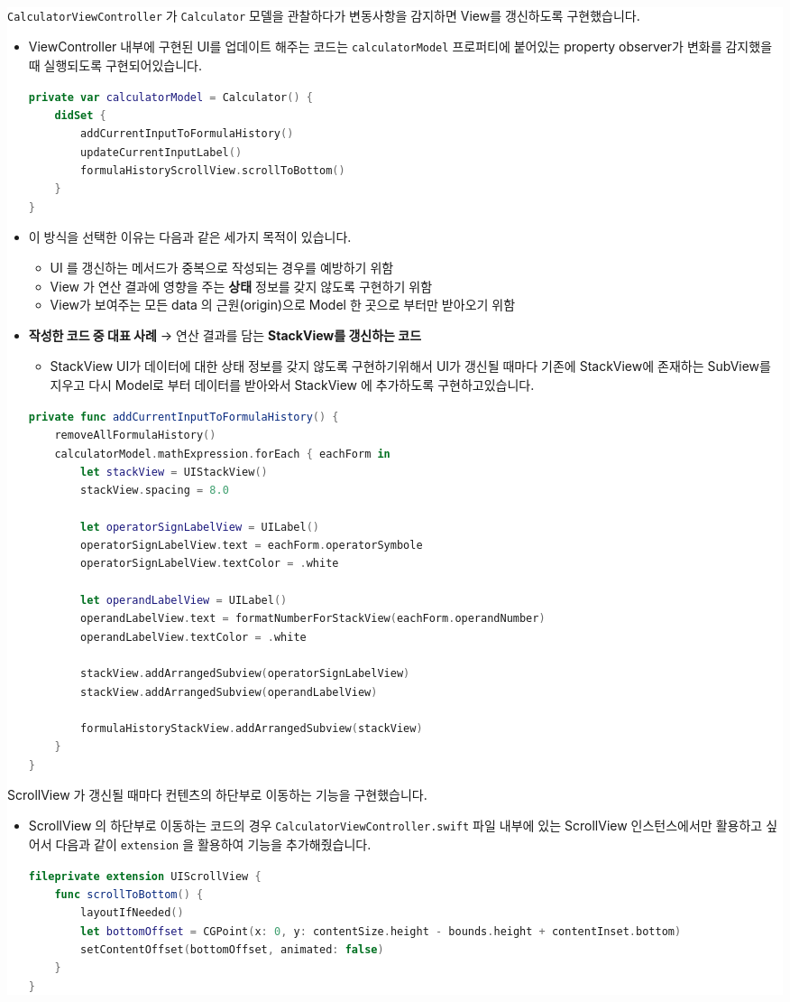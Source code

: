 `CalculatorViewController` 가 `Calculator` 모델을 관찰하다가 변동사항을 감지하면 View를 갱신하도록 구현했습니다.

- ViewController 내부에 구현된 UI를 업데이트 해주는 코드는 `calculatorModel` 프로퍼티에 붙어있는 property observer가 변화를 감지했을때 실행되도록 구현되어있습니다.

  ```swift
  private var calculatorModel = Calculator() {
      didSet {
          addCurrentInputToFormulaHistory()
          updateCurrentInputLabel()
          formulaHistoryScrollView.scrollToBottom()
      }
  }
  ```

- 이 방식을 선택한 이유는 다음과 같은 세가지 목적이 있습니다.

  - UI 를 갱신하는 메서드가 중복으로 작성되는 경우를 예방하기 위함
  - View 가 연산 결과에 영향을 주는 **상태** 정보를 갖지 않도록 구현하기 위함
  - View가 보여주는 모든 data 의 근원(origin)으로 Model 한 곳으로 부터만 받아오기 위함

- **작성한 코드 중 대표 사례** → 연산 결과를 담는 **StackView를 갱신하는 코드**

  - StackView UI가 데이터에 대한 상태 정보를 갖지 않도록 구현하기위해서 UI가 갱신될 때마다 기존에 StackView에 존재하는 SubView를 지우고 다시 Model로 부터 데이터를 받아와서 StackView 에 추가하도록 구현하고있습니다.

  ```swift
  private func addCurrentInputToFormulaHistory() {
      removeAllFormulaHistory()
      calculatorModel.mathExpression.forEach { eachForm in
          let stackView = UIStackView()
          stackView.spacing = 8.0
          
          let operatorSignLabelView = UILabel()
          operatorSignLabelView.text = eachForm.operatorSymbole
          operatorSignLabelView.textColor = .white
          
          let operandLabelView = UILabel()
          operandLabelView.text = formatNumberForStackView(eachForm.operandNumber)
          operandLabelView.textColor = .white
          
          stackView.addArrangedSubview(operatorSignLabelView)
          stackView.addArrangedSubview(operandLabelView)
          
          formulaHistoryStackView.addArrangedSubview(stackView)
      }
  }
  ```

ScrollView 가 갱신될 때마다 컨텐츠의 하단부로 이동하는 기능을 구현했습니다.

- ScrollView 의 하단부로 이동하는 코드의 경우 `CalculatorViewController.swift` 파일 내부에 있는 ScrollView 인스턴스에서만 활용하고 싶어서 다음과 같이 `extension` 을 활용하여 기능을 추가해줬습니다.

  ```swift
  fileprivate extension UIScrollView {
      func scrollToBottom() {
          layoutIfNeeded()
          let bottomOffset = CGPoint(x: 0, y: contentSize.height - bounds.height + contentInset.bottom)
          setContentOffset(bottomOffset, animated: false)
      }
  }
  ```
